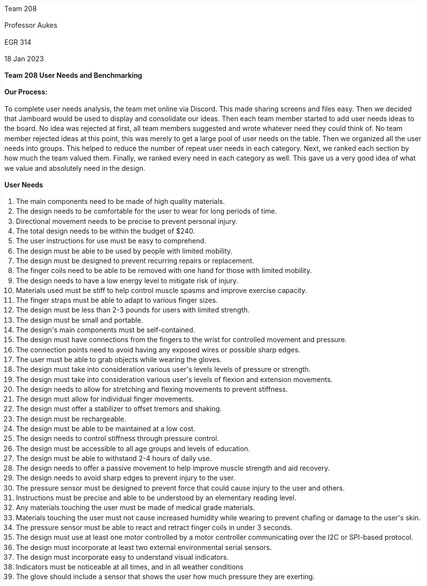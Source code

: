 Team 208

Professor Aukes

EGR 314

18 Jan 2023

**Team 208 User Needs and Benchmarking**

**Our Process:**

To complete user needs analysis, the team met online via Discord. This made sharing screens and files easy. Then we decided that Jamboard would be used to display and consolidate our ideas. Then each team member started to add user needs ideas to the board. No idea was rejected at first, all team members suggested and wrote whatever need they could think of. No team member rejected ideas at this point, this was merely to get a large pool of user needs on the table. Then we organized all the user needs into groups. This helped to reduce the number of repeat user needs in each category. Next, we ranked each section by how much the team valued them. Finally, we ranked every need in each category as well. This gave us a very good idea of what we value and absolutely need in the design.

**User Needs**

1. The main components need to be made of high quality materials.
2. The design needs to be comfortable for the user to wear for long periods of time.
3. Directional movement needs to be precise to prevent personal injury.
4. The total design needs to be within the budget of $240.
5. The user instructions for use must be easy to comprehend.
6. The design must be able to be used by people with limited mobility.
7. The design must be designed to prevent recurring repairs or replacement.
8. The finger coils need to be able to be removed with one hand for those with limited mobility.
9. The design needs to have a low energy level to mitigate risk of injury.
10. Materials used must be stiff to help control muscle spasms and improve exercise capacity.
11. The finger straps must be able to adapt to various finger sizes.
12. The design must be less than 2-3 pounds for users with limited strength.
13. The design must be small and portable.
14. The design's main components must be self-contained.
15. The design must have connections from the fingers to the wrist for controlled movement and pressure.
16. The connection points need to avoid having any exposed wires or possible sharp edges.
17. The user must be able to grab objects while wearing the gloves.
18. The design must take into consideration various user's levels levels of pressure or strength.
19. The design must take into consideration various user's levels of flexion and extension movements.
20. The design needs to allow for stretching and flexing movements to prevent stiffness.
21. The design must allow for individual finger movements.
22. The design must offer a stabilizer to offset tremors and shaking.
23. The design must be rechargeable.
24. The design must be able to be maintained at a low cost.
25. The design needs to control stiffness through pressure control.
26. The design must be accessible to all age groups and levels of education.
27. The design must be able to withstand 2-4 hours of daily use.
28. The design needs to offer a passive movement to help improve muscle strength and aid recovery.
29. The design needs to avoid sharp edges to prevent injury to the user.
30. The pressure sensor must be designed to prevent force that could cause injury to the user and others.
31. Instructions must be precise and able to be understood by an elementary reading level.
32. Any materials touching the user must be made of medical grade materials.
33. Materials touching the user must not cause increased humidity while wearing to prevent chafing or damage to the user's skin.
34. The pressure sensor must be able to react and retract finger coils in under 3 seconds.
35. The design must use at least one motor controlled by a motor controller communicating over the I2C or SPI-based protocol.
36. The design must incorporate at least two external environmental serial sensors.
37. The design must incorporate easy to understand visual indicators.
38. Indicators must be noticeable at all times, and in all weather conditions
39. The glove should include a sensor that shows the user how much pressure they are exerting.